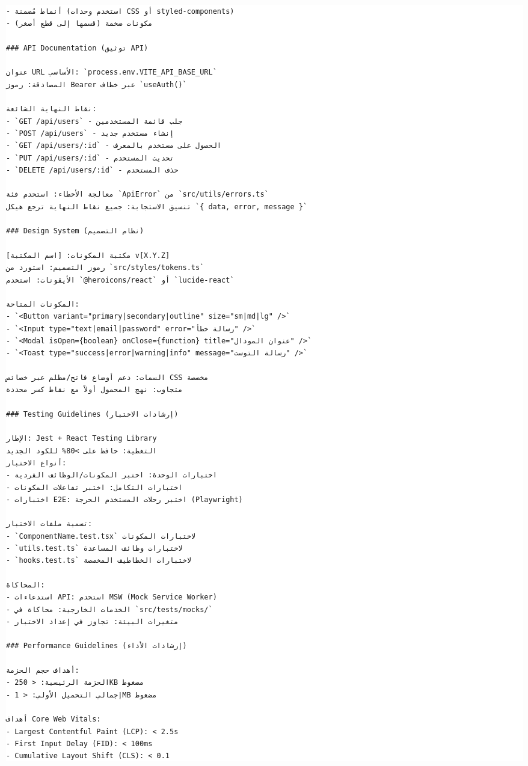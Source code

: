 ```
- أنماط مُضمنة (استخدم وحدات CSS أو styled-components)
- مكونات ضخمة (قسمها إلى قطع أصغر)

### API Documentation (توثيق API)

عنوان URL الأساسي: `process.env.VITE_API_BASE_URL`
المصادقة: رموز Bearer عبر خطاف `useAuth()`

نقاط النهاية الشائعة:
- `GET /api/users` - جلب قائمة المستخدمين
- `POST /api/users` - إنشاء مستخدم جديد
- `GET /api/users/:id` - الحصول على مستخدم بالمعرف
- `PUT /api/users/:id` - تحديث المستخدم
- `DELETE /api/users/:id` - حذف المستخدم

معالجة الأخطاء: استخدم فئة `ApiError` من `src/utils/errors.ts`
تنسيق الاستجابة: جميع نقاط النهاية ترجع هيكل `{ data, error, message }`

### Design System (نظام التصميم)

مكتبة المكونات: [اسم المكتبة] v[X.Y.Z]
رموز التصميم: استورد من `src/styles/tokens.ts`
الأيقونات: استخدم `@heroicons/react` أو `lucide-react`

المكونات المتاحة:
- `<Button variant="primary|secondary|outline" size="sm|md|lg" />`
- `<Input type="text|email|password" error="رسالة خطأ" />`
- `<Modal isOpen={boolean} onClose={function} title="عنوان المودال" />`
- `<Toast type="success|error|warning|info" message="رسالة التوست" />`

السمات: دعم أوضاع فاتح/مظلم عبر خصائص CSS مخصصة
متجاوب: نهج المحمول أولاً مع نقاط كسر محددة

### Testing Guidelines (إرشادات الاختبار)

الإطار: Jest + React Testing Library
التغطية: حافظ على >80% للكود الجديد
أنواع الاختبار:
- اختبارات الوحدة: اختبر المكونات/الوظائف الفردية
- اختبارات التكامل: اختبر تفاعلات المكونات
- اختبارات E2E: اختبر رحلات المستخدم الحرجة (Playwright)

تسمية ملفات الاختبار:
- `ComponentName.test.tsx` لاختبارات المكونات
- `utils.test.ts` لاختبارات وظائف المساعدة
- `hooks.test.ts` لاختبارات الخطاطيف المخصصة

المحاكاة:
- استدعاءات API: استخدم MSW (Mock Service Worker)
- الخدمات الخارجية: محاكاة في `src/tests/mocks/`
- متغيرات البيئة: تجاوز في إعداد الاختبار

### Performance Guidelines (إرشادات الأداء)

أهداف حجم الحزمة:
- الحزمة الرئيسية: < 250KB مضغوط
- إجمالي التحميل الأولي: < 1MB مضغوط

أهداف Core Web Vitals:
- Largest Contentful Paint (LCP): < 2.5s
- First Input Delay (FID): < 100ms
- Cumulative Layout Shift (CLS): < 0.1

```